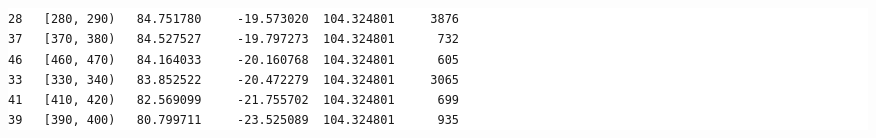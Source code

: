 ```
28   [280, 290)   84.751780     -19.573020  104.324801     3876
37   [370, 380)   84.527527     -19.797273  104.324801      732
46   [460, 470)   84.164033     -20.160768  104.324801      605
33   [330, 340)   83.852522     -20.472279  104.324801     3065
41   [410, 420)   82.569099     -21.755702  104.324801      699
39   [390, 400)   80.799711     -23.525089  104.324801      935
